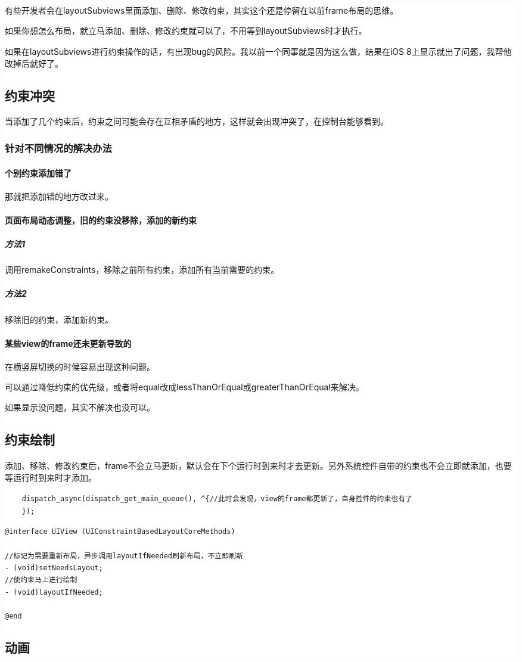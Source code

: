 有些开发者会在layoutSubviews里面添加、删除、修改约束，其实这个还是停留在以前frame布局的思维。

如果你想怎么布局，就立马添加、删除、修改约束就可以了，不用等到layoutSubviews时才执行。

如果在layoutSubviews进行约束操作的话，有出现bug的风险。我以前一个同事就是因为这么做，结果在iOS 8上显示就出了问题，我帮他改掉后就好了。

## 约束冲突

当添加了几个约束后，约束之间可能会存在互相矛盾的地方，这样就会出现冲突了，在控制台能够看到。

### 针对不同情况的解决办法

#### 个别约束添加错了

那就把添加错的地方改过来。

#### 页面布局动态调整，旧的约束没移除，添加的新约束

##### 方法1

调用remakeConstraints，移除之前所有约束，添加所有当前需要的约束。

##### 方法2

移除旧的约束，添加新约束。

#### 某些view的frame还未更新导致的

在横竖屏切换的时候容易出现这种问题。

可以通过降低约束的优先级，或者将equal改成lessThanOrEqual或greaterThanOrEqual来解决。

如果显示没问题，其实不解决也没可以。

## 约束绘制

添加、移除、修改约束后，frame不会立马更新，默认会在下个运行时到来时才去更新。另外系统控件自带的约束也不会立即就添加，也要等运行时到来时才添加。

```objc
    dispatch_async(dispatch_get_main_queue(), ^{//此时会发现，view的frame都更新了，自身控件的约束也有了
    });
```

```objc
@interface UIView (UIConstraintBasedLayoutCoreMethods) 
  
//标记为需要重新布局，异步调用layoutIfNeeded刷新布局，不立即刷新
- (void)setNeedsLayout;
//使约束马上进行绘制
- (void)layoutIfNeeded;

@end
```

## 动画
